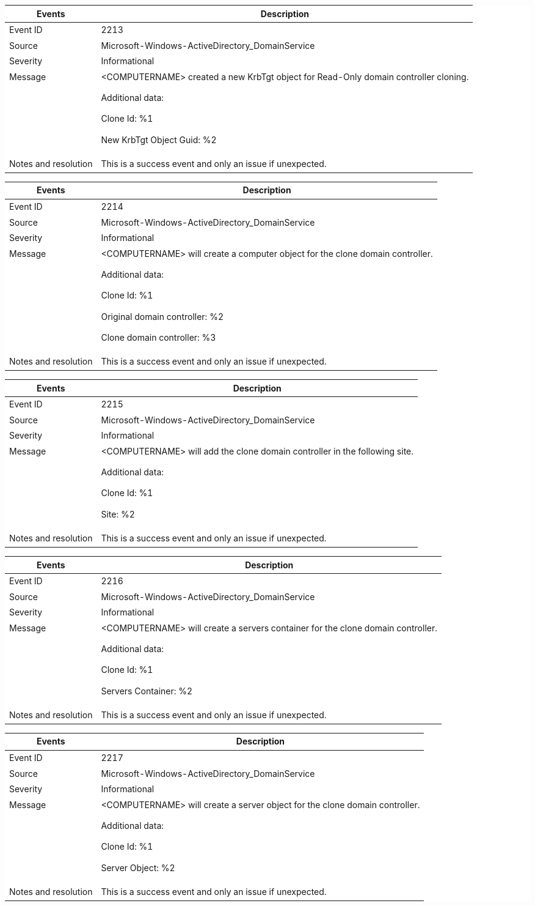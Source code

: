 | Events | Description |
|--|--|
| Event ID | 2213 |
| Source | Microsoft-Windows-ActiveDirectory_DomainService |
| Severity | Informational |
| Message | \<COMPUTERNAME> created a new KrbTgt object for Read-Only domain controller cloning.<p>Additional data:<p>Clone Id: %1<p>New KrbTgt Object Guid: %2 |
| Notes and resolution | This is a success event and only an issue if unexpected. |

| Events | Description |
| -- |--|
|Event ID|2214|
|Source|Microsoft-Windows-ActiveDirectory_DomainService|
|Severity|Informational|
|Message|\<COMPUTERNAME> will create a computer object for the clone domain controller.<p>Additional data:<p>Clone Id: %1<p>Original domain controller: %2<p>Clone domain controller: %3|
|Notes and resolution|This is a success event and only an issue if unexpected.|

| Events | Description |
| -- |--|
|Event ID|2215|
|Source|Microsoft-Windows-ActiveDirectory_DomainService|
|Severity|Informational|
|Message|\<COMPUTERNAME> will add the clone domain controller in the following site.<p>Additional data:<p>Clone Id: %1<p>Site: %2|
|Notes and resolution|This is a success event and only an issue if unexpected.|

| Events | Description |
| -- |--|
|Event ID|2216|
|Source|Microsoft-Windows-ActiveDirectory_DomainService|
|Severity|Informational|
|Message|\<COMPUTERNAME> will create a servers container for the clone domain controller.<p>Additional data:<p>Clone Id: %1<p>Servers Container: %2|
|Notes and resolution|This is a success event and only an issue if unexpected.|

| Events | Description |
| -- |--|
|Event ID|2217|
|Source|Microsoft-Windows-ActiveDirectory_DomainService|
|Severity|Informational|
|Message|\<COMPUTERNAME> will create a server object for the clone domain controller.<p>Additional data:<p>Clone Id: %1<p>Server Object: %2|
|Notes and resolution|This is a success event and only an issue if unexpected.|
